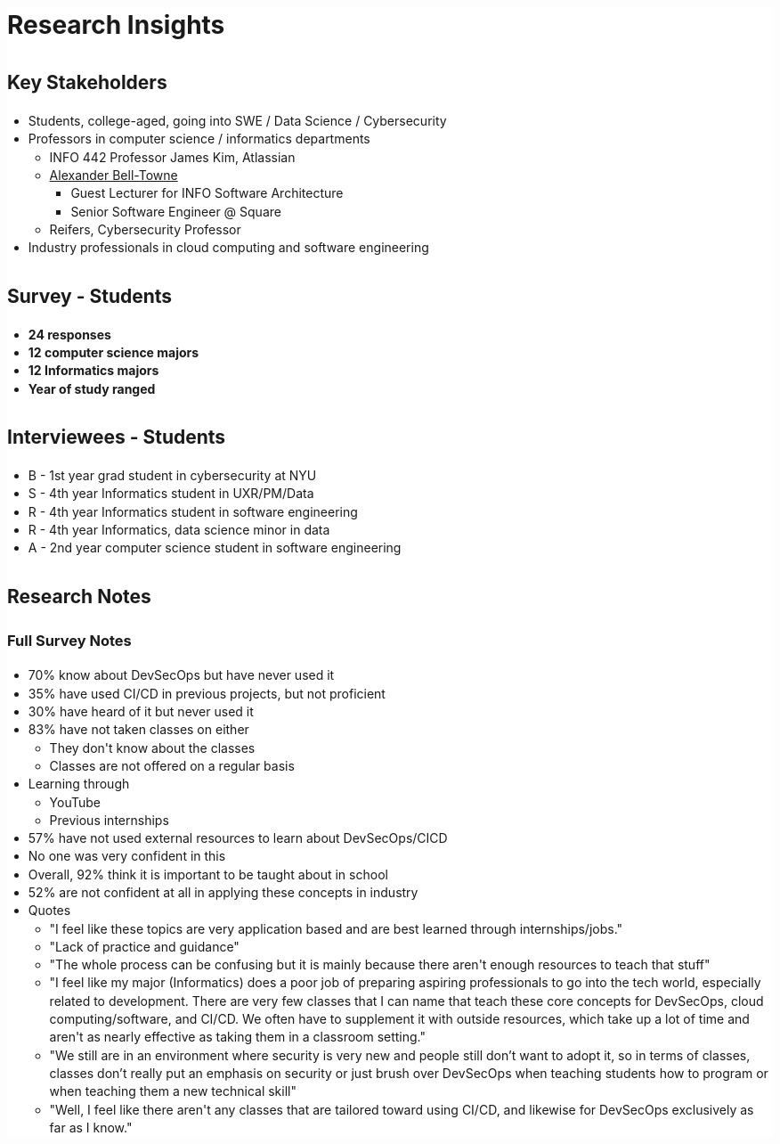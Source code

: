 # Research Insights

## Key Stakeholders

- Students, college-aged, going into SWE / Data Science / Cybersecurity
- Professors in computer science / informatics departments
  - INFO 442 Professor James Kim, Atlassian
  - [Alexander Bell-Towne](https://www.linkedin.com/in/alexbbt/)
    - Guest Lecturer for INFO Software Architecture
    - Senior Software Engineer @ Square
  - Reifers, Cybersecurity Professor
- Industry professionals in cloud computing and software engineering

## Survey - Students

- **24 responses**
- **12 computer science majors**
- **12 Informatics majors**
- **Year of study ranged**

## Interviewees - Students

- B - 1st year grad student in cybersecurity at NYU
- S - 4th year Informatics student in UXR/PM/Data
- R - 4th year Informatics student in software engineering
- R - 4th year Informatics, data science minor in data
- A - 2nd year computer science student in software engineering

## Research Notes

### Full Survey Notes

- 70% know about DevSecOps but have never used it
- 35% have used CI/CD in previous projects, but not proficient
- 30% have heard of it but never used it
- 83% have not taken classes on either
  - They don't know about the classes
  - Classes are not offered on a regular basis
- Learning through
  - YouTube
  - Previous internships
- 57% have not used external resources to learn about DevSecOps/CICD
- No one was very confident in this
- Overall, 92% think it is important to be taught about in school
- 52% are not confident at all in applying these concepts in industry
- Quotes
  - "I feel like these topics are very application based and are best learned through internships/jobs."
  - "Lack of practice and guidance"
  - "The whole process can be confusing but it is mainly because there aren't enough resources to teach that stuff"
  - "I feel like my major (Informatics) does a poor job of preparing aspiring professionals to go into the tech world, especially related to development. There are very few classes that I can name that teach these core concepts for DevSecOps, cloud computing/software, and CI/CD. We often have to supplement it with outside resources, which take up a lot of time and aren't as nearly effective as taking them in a classroom setting."
  - "We still are in an environment where security is very new and people still don’t want to adopt it, so in terms of classes, classes don’t really put an emphasis on security or just brush over DevSecOps when teaching students how to program or when teaching them a new technical skill"
  - "Well, I feel like there aren't any classes that are tailored toward using CI/CD, and likewise for DevSecOps exclusively as far as I know."